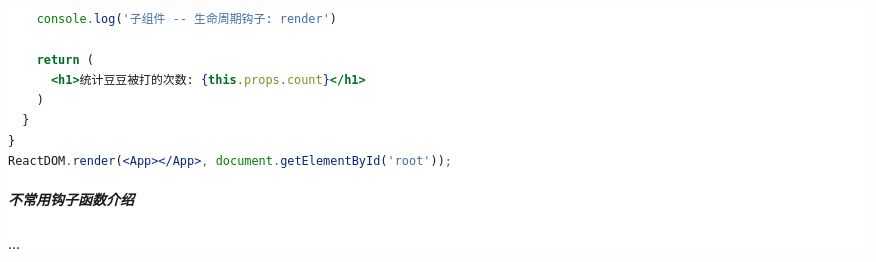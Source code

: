 ```jsx
    console.log('子组件 -- 生命周期钩子: render')

    return (
      <h1>统计豆豆被打的次数: {this.props.count}</h1>
    )
  }
}
ReactDOM.render(<App></App>, document.getElementById('root'));
```

##### 不常用钩子函数介绍

...

